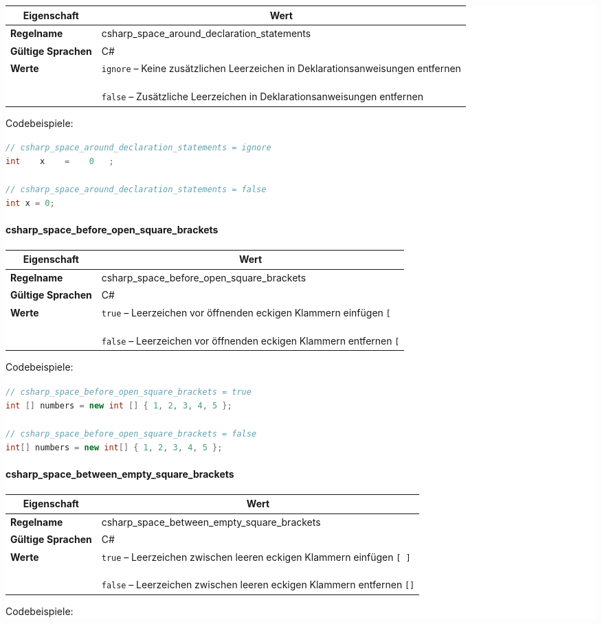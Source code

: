 |Eigenschaft|Wert|
|-|-|
| **Regelname** | csharp_space_around_declaration_statements |
| **Gültige Sprachen** | C# |
| **Werte** | `ignore` – Keine zusätzlichen Leerzeichen in Deklarationsanweisungen entfernen<br /><br />`false` – Zusätzliche Leerzeichen in Deklarationsanweisungen entfernen |

Codebeispiele:

```csharp
// csharp_space_around_declaration_statements = ignore
int    x    =    0   ;

// csharp_space_around_declaration_statements = false
int x = 0;
```

#### <a name="csharp_space_before_open_square_brackets"></a>csharp_space_before_open_square_brackets

|Eigenschaft|Wert|
|-|-|
| **Regelname** | csharp_space_before_open_square_brackets |
| **Gültige Sprachen** | C# |
| **Werte** | `true` – Leerzeichen vor öffnenden eckigen Klammern einfügen `[` <br /><br />`false` – Leerzeichen vor öffnenden eckigen Klammern entfernen `[` |

Codebeispiele:

```csharp
// csharp_space_before_open_square_brackets = true
int [] numbers = new int [] { 1, 2, 3, 4, 5 };

// csharp_space_before_open_square_brackets = false
int[] numbers = new int[] { 1, 2, 3, 4, 5 };
```

#### <a name="csharp_space_between_empty_square_brackets"></a>csharp_space_between_empty_square_brackets

|Eigenschaft|Wert|
|-|-|
| **Regelname** | csharp_space_between_empty_square_brackets |
| **Gültige Sprachen** | C# |
| **Werte** | `true` – Leerzeichen zwischen leeren eckigen Klammern einfügen `[ ]` <br /><br />`false` – Leerzeichen zwischen leeren eckigen Klammern entfernen `[]` |

Codebeispiele:
